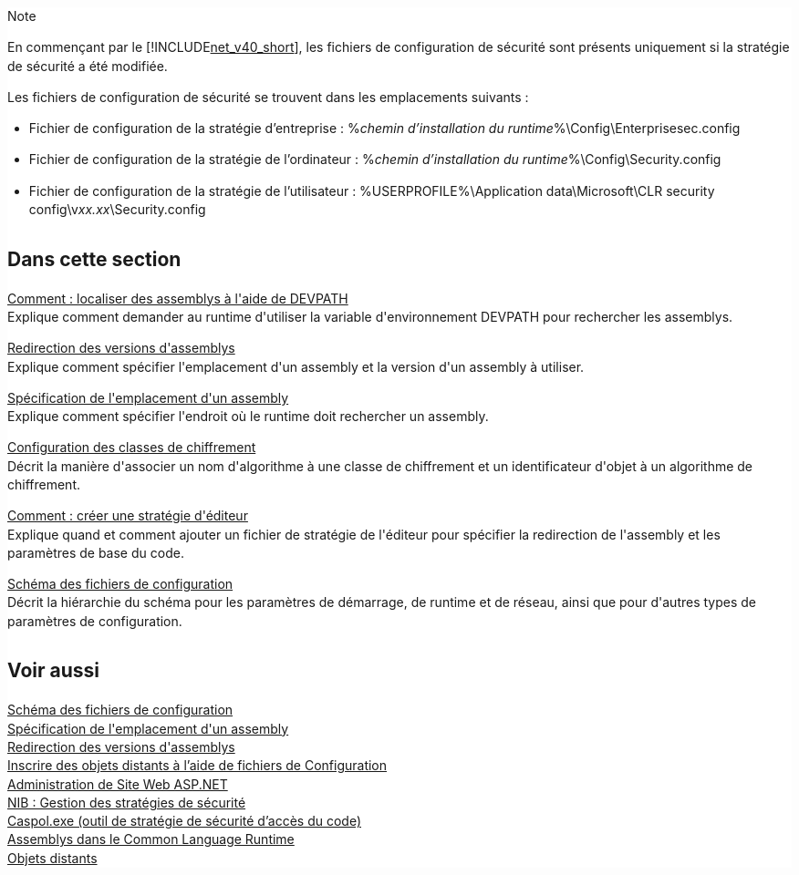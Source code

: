 > [!NOTE]
>  En commençant par le [!INCLUDE[net_v40_short](../../../includes/net-v40-short-md.md)], les fichiers de configuration de sécurité sont présents uniquement si la stratégie de sécurité a été modifiée.  
  
 Les fichiers de configuration de sécurité se trouvent dans les emplacements suivants :  
  
-   Fichier de configuration de la stratégie d’entreprise : %*chemin d’installation du runtime*%\Config\Enterprisesec.config  
  
-   Fichier de configuration de la stratégie de l’ordinateur : %*chemin d’installation du runtime*%\Config\Security.config  
  
-   Fichier de configuration de la stratégie de l’utilisateur : %USERPROFILE%\Application data\Microsoft\CLR security config\v*xx.xx*\Security.config  
  
## <a name="in-this-section"></a>Dans cette section  
 [Comment : localiser des assemblys à l'aide de DEVPATH](../../../docs/framework/configure-apps/how-to-locate-assemblies-by-using-devpath.md)  
 Explique comment demander au runtime d'utiliser la variable d'environnement DEVPATH pour rechercher les assemblys.  
  
 [Redirection des versions d'assemblys](../../../docs/framework/configure-apps/redirect-assembly-versions.md)  
 Explique comment spécifier l'emplacement d'un assembly et la version d'un assembly à utiliser.  
  
 [Spécification de l'emplacement d'un assembly](../../../docs/framework/configure-apps/specify-assembly-location.md)  
 Explique comment spécifier l'endroit où le runtime doit rechercher un assembly.  
  
 [Configuration des classes de chiffrement](../../../docs/framework/configure-apps/configure-cryptography-classes.md)  
 Décrit la manière d'associer un nom d'algorithme à une classe de chiffrement et un identificateur d'objet à un algorithme de chiffrement.  
  
 [Comment : créer une stratégie d'éditeur](../../../docs/framework/configure-apps/how-to-create-a-publisher-policy.md)  
 Explique quand et comment ajouter un fichier de stratégie de l'éditeur pour spécifier la redirection de l'assembly et les paramètres de base du code.  
  
 [Schéma des fichiers de configuration](../../../docs/framework/configure-apps/file-schema/index.md)  
 Décrit la hiérarchie du schéma pour les paramètres de démarrage, de runtime et de réseau, ainsi que pour d'autres types de paramètres de configuration.  
  
## <a name="see-also"></a>Voir aussi  
 [Schéma des fichiers de configuration](../../../docs/framework/configure-apps/file-schema/index.md)  
 [Spécification de l'emplacement d'un assembly](../../../docs/framework/configure-apps/specify-assembly-location.md)  
 [Redirection des versions d'assemblys](../../../docs/framework/configure-apps/redirect-assembly-versions.md)  
 [Inscrire des objets distants à l’aide de fichiers de Configuration](http://msdn.microsoft.com/library/bc503ee1-c811-4f82-9525-470343326adc)  
 [Administration de Site Web ASP.NET](http://msdn.microsoft.com/library/1298034b-5f7d-464d-abd1-ad9e6b3eeb7e)  
 [NIB : Gestion des stratégies de sécurité](http://msdn.microsoft.com/library/d754e05d-29dc-4d3a-a2c2-95eaaf1b82b9)  
 [Caspol.exe (outil de stratégie de sécurité d’accès du code)](../../../docs/framework/tools/caspol-exe-code-access-security-policy-tool.md)  
 [Assemblys dans le Common Language Runtime](../../../docs/framework/app-domains/assemblies-in-the-common-language-runtime.md)  
 [Objets distants](http://msdn.microsoft.com/library/515686e6-0a8d-42f7-8188-73abede57c58)
